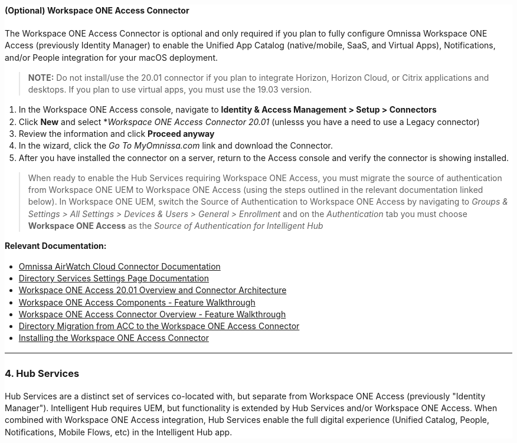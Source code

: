 #### (Optional) Workspace ONE Access Connector

The Workspace ONE Access Connector is optional and only required if you plan to fully configure Omnissa Workspace ONE Access (previously Identity Manager) to enable the Unified App Catalog (native/mobile, SaaS, and Virtual Apps), Notifications, and/or People integration for your macOS deployment.

> **NOTE:** Do not install/use the 20.01 connector if you plan to integrate Horizon, Horizon Cloud, or Citrix applications and desktops.  If you plan to use virtual apps, you must use the 19.03 version.

1. In the Workspace ONE Access console, navigate to **Identity & Access Management > Setup > Connectors**
1. Click **New** and select **Workspace ONE Access Connector 20.01* (unlesss you have a need to use a Legacy connector)
1. Review the information and click **Proceed anyway**
1. In the wizard, click the *Go To MyOmnissa.com* link and download the Connector.  
1. After you have installed the connector on a server, return to the Access console and verify the connector is showing installed.

> When ready to enable the Hub Services requiring Workspace ONE Access, you must migrate the source of authentication from Workspace ONE UEM to Workspace ONE Access (using the steps outlined in the relevant documentation linked below).  In Workspace ONE UEM, switch the Source of Authentication to Workspace ONE Access by navigating to *Groups & Settings > All Settings > Devices & Users > General > Enrollment* and on the *Authentication* tab you must choose **Workspace ONE Access** as the *Source of Authentication for Intelligent Hub*

**Relevant Documentation:**

- [Omnissa AirWatch Cloud Connector Documentation](https://docs.omnissa.com/en/Omnissa-Workspace-ONE-UEM/services/AirWatch_Cloud_Connector/GUID-AWT-ACC-INTRODUCTION.html)
- [Directory Services Settings Page Documentation](https://docs.omnissa.com/en/Omnissa-Workspace-ONE-UEM/services/System_Settings_On_Prem/GUID-AWT-SYSTEM-EI-DS.html?hWord=N4IghgNiBcICYEsBOBTAxgFwPZIJ4AIBnFJANwTRUKJQwwQDsBzQkAXyA)
- [Workspace ONE Access 20.01 Overview and Connector Architecture](https://techzone.omnissa.com/Omnissa?share=video1830)
- [Workspace ONE Access Components - Feature Walkthrough](https://techzone.omnissa.com/Omnissa?share=video1909)
- [Workspace ONE Access Connector Overview - Feature Walkthrough](https://techzone.omnissa.com/Omnissa?share=video2272)
- [Directory Migration from ACC to the Workspace ONE Access Connector](https://docs.omnissa.com/en/Omnissa-Workspace-ONE-Access/3.3/identitymanager-connector-win/GUID-EE38DC37-959E-4CFB-A05A-3FBA55B95D23.html?hWord=N4IghgNiBcILYEsDmAnMAXBB7AdgAgDMUs48BBAYQr3S3IGN6BTAZxZAF8g)
- [Installing the Workspace ONE Access Connector](https://docs.omnissa.com/en/Omnissa-Workspace-ONE-Access/services/ws1_access_connector_install/GUID-62084B58-850F-4688-BECF-C8EA594C688D.html?hWord=N4IghgNiBcIGoFkDuYBOBTABGAxj9AzgZjgPYB256OALqapgejQK4AOIAvkA)

---

### 4. Hub Services

Hub Services are a distinct set of services co-located with, but separate from Workspace ONE Access (previously "Identity Manager").  Intelligent Hub requires UEM, but functionality is extended by Hub Services and/or Workspace ONE Access.  When combined with Workspace ONE Access integration, Hub Services enable the full digital experience (Unified Catalog, People, Notifications, Mobile Flows, etc) in the Intelligent Hub app.
